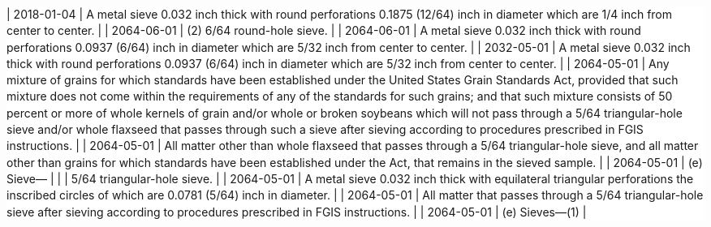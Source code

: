 | 2018-01-04 | A metal sieve 0.032 inch thick with round perforations 0.1875 (12/64) inch in diameter which are 1/4 inch from center to center.                                                                                                                                                                                                                                                                                                                                                                                             |
| 2064-06-01 | (2) 6/64 round-hole sieve.                                                                                                                                                                                                                                                                                                                                                                                                                                                                                                   |
| 2064-06-01 | A metal sieve 0.032 inch thick with round perforations 0.0937 (6/64) inch in diameter which are 5/32 inch from center to center.                                                                                                                                                                                                                                                                                                                                                                                             |
| 2032-05-01 | A metal sieve 0.032 inch thick with round perforations 0.0937 (6/64) inch in diameter which are 5/32 inch from center to center.                                                                                                                                                                                                                                                                                                                                                                                             |
| 2064-05-01 | Any mixture of grains for which standards have been established under the United States Grain Standards Act, provided that such mixture does not come within the requirements of any of the standards for such grains; and that such mixture consists of 50 percent or more of whole kernels of grain and/or whole or broken soybeans which will not pass through a 5/64 triangular-hole sieve and/or whole flaxseed that passes through such a sieve after sieving according to procedures prescribed in FGIS instructions. |
| 2064-05-01 | All matter other than whole flaxseed that passes through a 5/64 triangular-hole sieve, and all matter other than grains for which standards have been established under the Act, that remains in the sieved sample.                                                                                                                                                                                                                                                                                                          |
| 2064-05-01 | (e) Sieve&#8212;                                                                                                                                                                                                                                                                                                                                                                                                                                                                                                             |
|            |                     5/64 triangular-hole sieve.                                                                                                                                                                                                                                                                                                                                                                                                                                                                              |
| 2064-05-01 | A metal sieve 0.032 inch thick with equilateral triangular perforations the inscribed circles of which are 0.0781 (5/64) inch in diameter.                                                                                                                                                                                                                                                                                                                                                                                   |
| 2064-05-01 | All matter that passes through a 5/64 triangular-hole sieve after sieving according to procedures prescribed in FGIS instructions.                                                                                                                                                                                                                                                                                                                                                                                           |
| 2064-05-01 | (e) Sieves&#8212;(1)                                                                                                                                                                                                                                                                                                                                                                                                                                                                                                         |